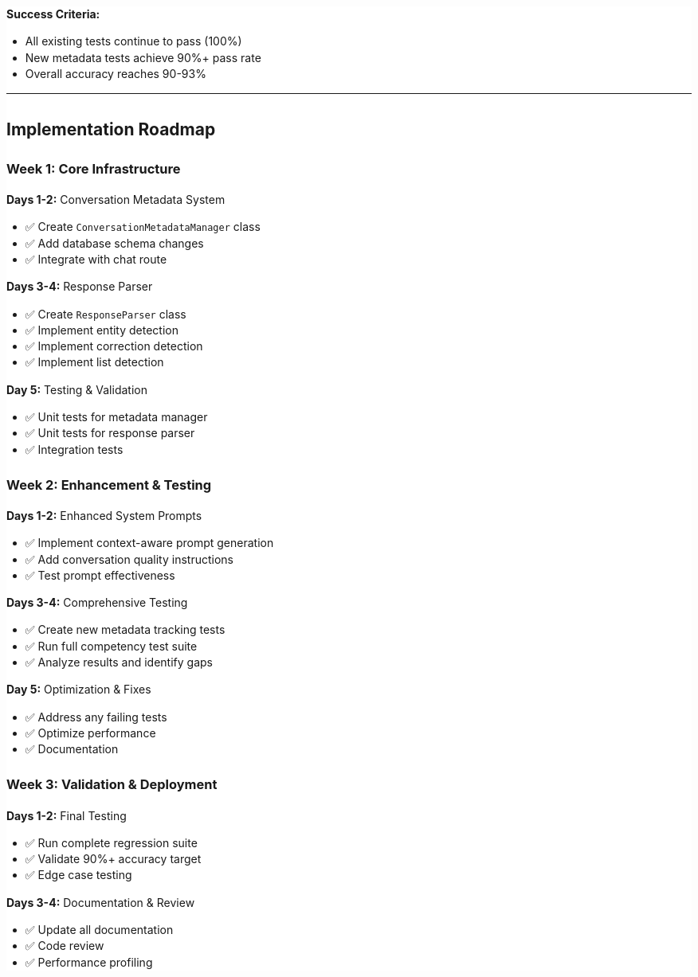 **Success Criteria:**
- All existing tests continue to pass (100%)
- New metadata tests achieve 90%+ pass rate
- Overall accuracy reaches 90-93%

---

## Implementation Roadmap

### Week 1: Core Infrastructure
**Days 1-2:** Conversation Metadata System
- ✅ Create `ConversationMetadataManager` class
- ✅ Add database schema changes
- ✅ Integrate with chat route

**Days 3-4:** Response Parser
- ✅ Create `ResponseParser` class
- ✅ Implement entity detection
- ✅ Implement correction detection
- ✅ Implement list detection

**Day 5:** Testing & Validation
- ✅ Unit tests for metadata manager
- ✅ Unit tests for response parser
- ✅ Integration tests

### Week 2: Enhancement & Testing
**Days 1-2:** Enhanced System Prompts
- ✅ Implement context-aware prompt generation
- ✅ Add conversation quality instructions
- ✅ Test prompt effectiveness

**Days 3-4:** Comprehensive Testing
- ✅ Create new metadata tracking tests
- ✅ Run full competency test suite
- ✅ Analyze results and identify gaps

**Day 5:** Optimization & Fixes
- ✅ Address any failing tests
- ✅ Optimize performance
- ✅ Documentation

### Week 3: Validation & Deployment
**Days 1-2:** Final Testing
- ✅ Run complete regression suite
- ✅ Validate 90%+ accuracy target
- ✅ Edge case testing

**Days 3-4:** Documentation & Review
- ✅ Update all documentation
- ✅ Code review
- ✅ Performance profiling

